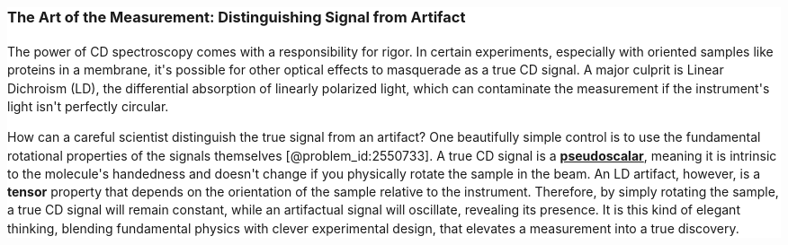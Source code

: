 ### The Art of the Measurement: Distinguishing Signal from Artifact

The power of CD spectroscopy comes with a responsibility for rigor. In certain experiments, especially with oriented samples like proteins in a membrane, it's possible for other optical effects to masquerade as a true CD signal. A major culprit is Linear Dichroism (LD), the differential absorption of linearly polarized light, which can contaminate the measurement if the instrument's light isn't perfectly circular.

How can a careful scientist distinguish the true signal from an artifact? One beautifully simple control is to use the fundamental rotational properties of the signals themselves [@problem_id:2550733]. A true CD signal is a **[pseudoscalar](@article_id:196202)**, meaning it is intrinsic to the molecule's handedness and doesn't change if you physically rotate the sample in the beam. An LD artifact, however, is a **tensor** property that depends on the orientation of the sample relative to the instrument. Therefore, by simply rotating the sample, a true CD signal will remain constant, while an artifactual signal will oscillate, revealing its presence. It is this kind of elegant thinking, blending fundamental physics with clever experimental design, that elevates a measurement into a true discovery.